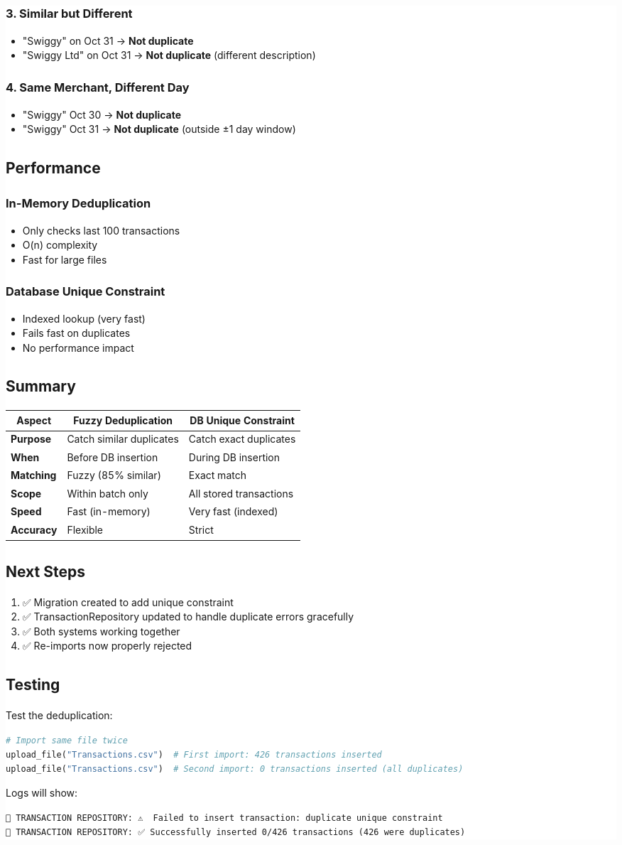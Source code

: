### 3. Similar but Different
- "Swiggy" on Oct 31 → **Not duplicate**
- "Swiggy Ltd" on Oct 31 → **Not duplicate** (different description)

### 4. Same Merchant, Different Day
- "Swiggy" Oct 30 → **Not duplicate**
- "Swiggy" Oct 31 → **Not duplicate** (outside ±1 day window)

## Performance

### In-Memory Deduplication
- Only checks last 100 transactions
- O(n) complexity
- Fast for large files

### Database Unique Constraint
- Indexed lookup (very fast)
- Fails fast on duplicates
- No performance impact

## Summary

| Aspect | Fuzzy Deduplication | DB Unique Constraint |
|--------|--------------------|--------------------|
| **Purpose** | Catch similar duplicates | Catch exact duplicates |
| **When** | Before DB insertion | During DB insertion |
| **Matching** | Fuzzy (85% similar) | Exact match |
| **Scope** | Within batch only | All stored transactions |
| **Speed** | Fast (in-memory) | Very fast (indexed) |
| **Accuracy** | Flexible | Strict |

## Next Steps

1. ✅ Migration created to add unique constraint
2. ✅ TransactionRepository updated to handle duplicate errors gracefully
3. ✅ Both systems working together
4. ✅ Re-imports now properly rejected

## Testing

Test the deduplication:

```python
# Import same file twice
upload_file("Transactions.csv")  # First import: 426 transactions inserted
upload_file("Transactions.csv")  # Second import: 0 transactions inserted (all duplicates)
```

Logs will show:
```
💾 TRANSACTION REPOSITORY: ⚠️  Failed to insert transaction: duplicate unique constraint
💾 TRANSACTION REPOSITORY: ✅ Successfully inserted 0/426 transactions (426 were duplicates)
```

